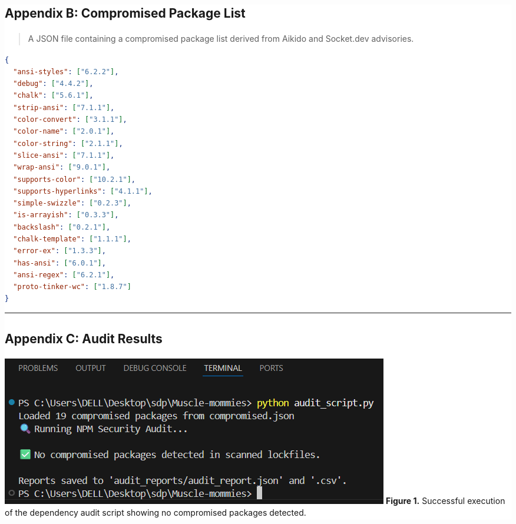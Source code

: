 
## Appendix B: Compromised Package List

> A JSON file containing a compromised package list derived from Aikido and Socket.dev advisories.

```json
{
  "ansi-styles": ["6.2.2"],
  "debug": ["4.4.2"],
  "chalk": ["5.6.1"],
  "strip-ansi": ["7.1.1"],
  "color-convert": ["3.1.1"],
  "color-name": ["2.0.1"],
  "color-string": ["2.1.1"],
  "slice-ansi": ["7.1.1"],
  "wrap-ansi": ["9.0.1"],
  "supports-color": ["10.2.1"],
  "supports-hyperlinks": ["4.1.1"],
  "simple-swizzle": ["0.2.3"],
  "is-arrayish": ["0.3.3"],
  "backslash": ["0.2.1"],
  "chalk-template": ["1.1.1"],
  "error-ex": ["1.3.3"],
  "has-ansi": ["6.0.1"],
  "ansi-regex": ["6.2.1"],
  "proto-tinker-wc": ["1.8.7"]
}
```

---

## Appendix C: Audit Results

![Audit Results Screenshot](/images/audit_results.png)
**Figure 1.** Successful execution of the dependency audit script showing no compromised packages detected.
